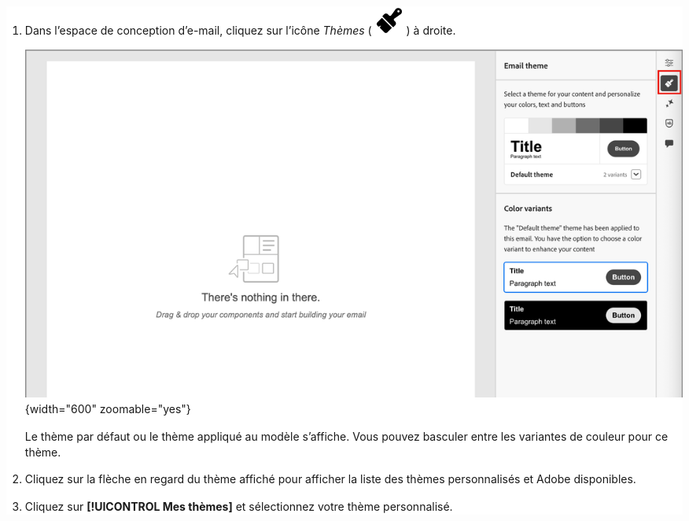 1. Dans l’espace de conception d’e-mail, cliquez sur l’icône _Thèmes_ ( ![icône Thèmes](../assets/do-not-localize/icon-design-themes.svg) ) à droite.

   ![Espace de conception des e-mails - icône Thèmes sélectionnée](./assets/email-design-themes-icon-selected.png){width="600" zoomable="yes"}

   Le thème par défaut ou le thème appliqué au modèle s’affiche. Vous pouvez basculer entre les variantes de couleur pour ce thème.

1. Cliquez sur la flèche en regard du thème affiché pour afficher la liste des thèmes personnalisés et Adobe disponibles.

1. Cliquez sur **[!UICONTROL Mes thèmes]** et sélectionnez votre thème personnalisé.
